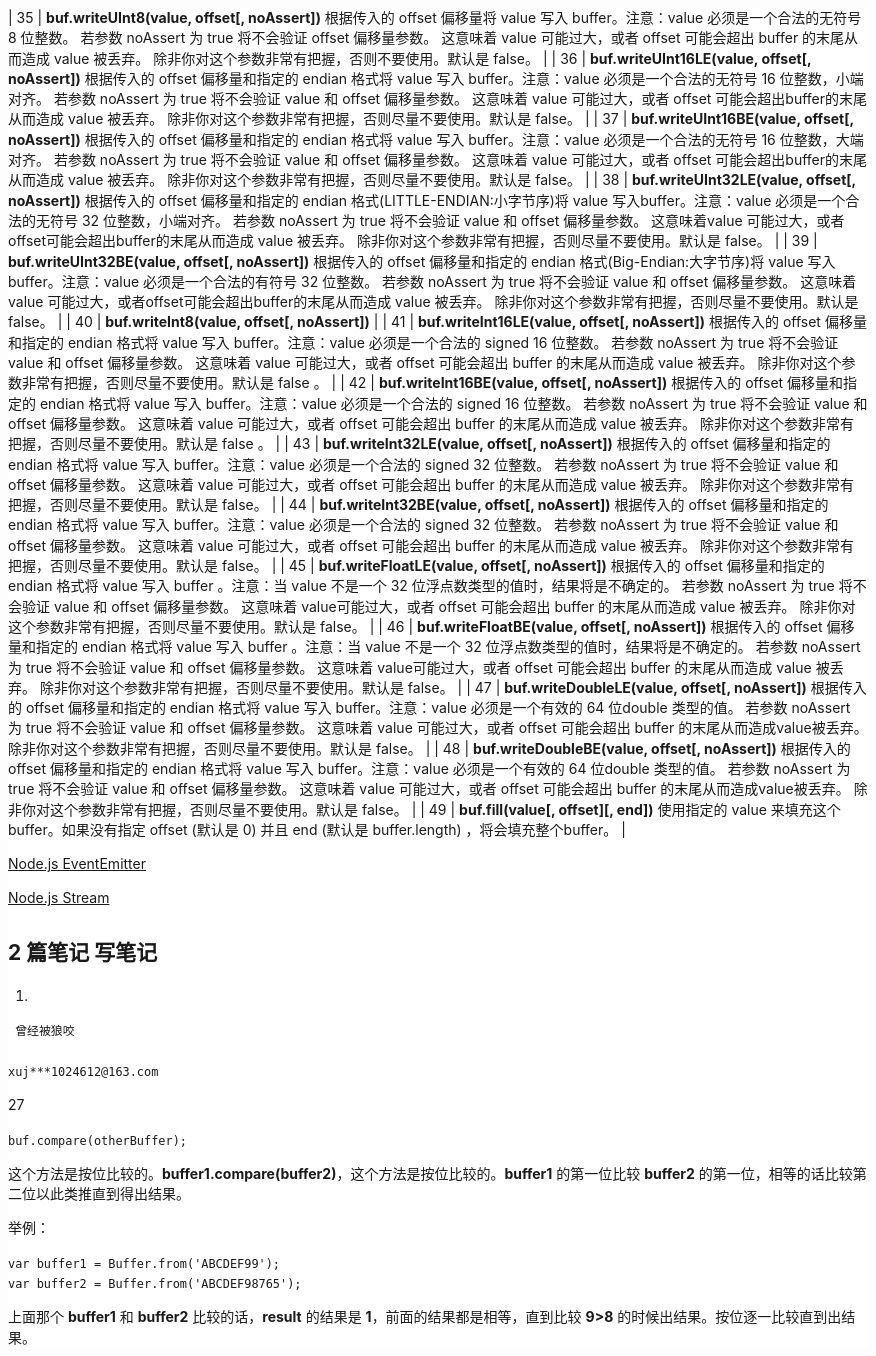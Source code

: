| 35   | **buf.writeUInt8(value, offset[, noAssert])** 根据传入的 offset 偏移量将 value 写入 buffer。注意：value 必须是一个合法的无符号 8 位整数。 若参数 noAssert 为 true 将不会验证 offset 偏移量参数。 这意味着 value 可能过大，或者 offset 可能会超出 buffer 的末尾从而造成 value 被丢弃。 除非你对这个参数非常有把握，否则不要使用。默认是 false。 |
| 36   | **buf.writeUInt16LE(value, offset[, noAssert])** 根据传入的 offset 偏移量和指定的 endian 格式将 value 写入 buffer。注意：value 必须是一个合法的无符号 16 位整数，小端对齐。 若参数 noAssert 为 true 将不会验证 value 和 offset 偏移量参数。 这意味着 value 可能过大，或者 offset 可能会超出buffer的末尾从而造成 value 被丢弃。 除非你对这个参数非常有把握，否则尽量不要使用。默认是 false。 |
| 37   | **buf.writeUInt16BE(value, offset[, noAssert])** 根据传入的 offset 偏移量和指定的 endian 格式将 value 写入 buffer。注意：value 必须是一个合法的无符号 16 位整数，大端对齐。 若参数 noAssert 为 true 将不会验证 value 和 offset 偏移量参数。 这意味着 value 可能过大，或者 offset 可能会超出buffer的末尾从而造成 value 被丢弃。 除非你对这个参数非常有把握，否则尽量不要使用。默认是 false。 |
| 38   | **buf.writeUInt32LE(value, offset[, noAssert])** 根据传入的 offset 偏移量和指定的 endian 格式(LITTLE-ENDIAN:小字节序)将 value 写入buffer。注意：value 必须是一个合法的无符号 32 位整数，小端对齐。 若参数 noAssert 为 true 将不会验证 value 和 offset 偏移量参数。 这意味着value 可能过大，或者offset可能会超出buffer的末尾从而造成 value 被丢弃。 除非你对这个参数非常有把握，否则尽量不要使用。默认是 false。 |
| 39   | **buf.writeUInt32BE(value, offset[, noAssert])** 根据传入的 offset 偏移量和指定的 endian 格式(Big-Endian:大字节序)将 value 写入buffer。注意：value 必须是一个合法的有符号 32 位整数。 若参数 noAssert 为 true 将不会验证 value 和 offset 偏移量参数。 这意味着 value 可能过大，或者offset可能会超出buffer的末尾从而造成 value 被丢弃。 除非你对这个参数非常有把握，否则尽量不要使用。默认是 false。 |
| 40   | **buf.writeInt8(value, offset[, noAssert])**                 |
| 41   | **buf.writeInt16LE(value, offset[, noAssert])** 根据传入的 offset 偏移量和指定的 endian 格式将 value 写入 buffer。注意：value 必须是一个合法的 signed 16 位整数。 若参数 noAssert 为 true 将不会验证 value 和 offset 偏移量参数。 这意味着 value 可能过大，或者 offset 可能会超出 buffer 的末尾从而造成 value 被丢弃。 除非你对这个参数非常有把握，否则尽量不要使用。默认是 false 。 |
| 42   | **buf.writeInt16BE(value, offset[, noAssert])** 根据传入的 offset 偏移量和指定的 endian 格式将 value 写入 buffer。注意：value 必须是一个合法的 signed 16 位整数。 若参数 noAssert 为 true 将不会验证 value 和 offset 偏移量参数。 这意味着 value 可能过大，或者 offset 可能会超出 buffer 的末尾从而造成 value 被丢弃。 除非你对这个参数非常有把握，否则尽量不要使用。默认是 false 。 |
| 43   | **buf.writeInt32LE(value, offset[, noAssert])** 根据传入的 offset 偏移量和指定的 endian 格式将 value 写入 buffer。注意：value 必须是一个合法的 signed 32 位整数。 若参数 noAssert 为 true 将不会验证 value 和 offset 偏移量参数。 这意味着 value 可能过大，或者 offset 可能会超出 buffer 的末尾从而造成 value 被丢弃。 除非你对这个参数非常有把握，否则尽量不要使用。默认是 false。 |
| 44   | **buf.writeInt32BE(value, offset[, noAssert])** 根据传入的 offset 偏移量和指定的 endian 格式将 value 写入 buffer。注意：value 必须是一个合法的 signed 32 位整数。 若参数 noAssert 为 true 将不会验证 value 和 offset 偏移量参数。 这意味着 value 可能过大，或者 offset 可能会超出 buffer 的末尾从而造成 value 被丢弃。 除非你对这个参数非常有把握，否则尽量不要使用。默认是 false。 |
| 45   | **buf.writeFloatLE(value, offset[, noAssert])** 根据传入的 offset 偏移量和指定的 endian 格式将 value 写入 buffer 。注意：当 value 不是一个 32 位浮点数类型的值时，结果将是不确定的。 若参数 noAssert 为 true 将不会验证 value 和 offset 偏移量参数。 这意味着 value可能过大，或者 offset 可能会超出 buffer 的末尾从而造成 value 被丢弃。 除非你对这个参数非常有把握，否则尽量不要使用。默认是 false。 |
| 46   | **buf.writeFloatBE(value, offset[, noAssert])** 根据传入的 offset 偏移量和指定的 endian 格式将 value 写入 buffer 。注意：当 value 不是一个 32 位浮点数类型的值时，结果将是不确定的。 若参数 noAssert 为 true 将不会验证 value 和 offset 偏移量参数。 这意味着 value可能过大，或者 offset 可能会超出 buffer 的末尾从而造成 value 被丢弃。 除非你对这个参数非常有把握，否则尽量不要使用。默认是 false。 |
| 47   | **buf.writeDoubleLE(value, offset[, noAssert])** 根据传入的 offset 偏移量和指定的 endian 格式将 value 写入 buffer。注意：value 必须是一个有效的 64 位double 类型的值。 若参数 noAssert 为 true 将不会验证 value 和 offset 偏移量参数。 这意味着 value 可能过大，或者 offset 可能会超出 buffer 的末尾从而造成value被丢弃。 除非你对这个参数非常有把握，否则尽量不要使用。默认是 false。 |
| 48   | **buf.writeDoubleBE(value, offset[, noAssert])** 根据传入的 offset 偏移量和指定的 endian 格式将 value 写入 buffer。注意：value 必须是一个有效的 64 位double 类型的值。 若参数 noAssert 为 true 将不会验证 value 和 offset 偏移量参数。 这意味着 value 可能过大，或者 offset 可能会超出 buffer 的末尾从而造成value被丢弃。 除非你对这个参数非常有把握，否则尽量不要使用。默认是 false。 |
| 49   | **buf.fill(value[, offset][, end])** 使用指定的 value 来填充这个 buffer。如果没有指定 offset (默认是 0) 并且 end (默认是 buffer.length) ，将会填充整个buffer。 |

 [Node.js EventEmitter](https://www.runoob.com/nodejs/nodejs-event.html)

[Node.js Stream](https://www.runoob.com/nodejs/nodejs-stream.html) 

## 2 篇笔记 写笔记

1. 

     曾经被狼咬

    xuj***1024612@163.com

   27

   ```
   buf.compare(otherBuffer);
   ```

   这个方法是按位比较的。**buffer1.compare(buffer2)**，这个方法是按位比较的。**buffer1** 的第一位比较 **buffer2** 的第一位，相等的话比较第二位以此类推直到得出结果。

   举例：

   ```
   var buffer1 = Buffer.from('ABCDEF99');
   var buffer2 = Buffer.from('ABCDEF98765');
   ```

   上面那个 **buffer1** 和 **buffer2** 比较的话，**result** 的结果是 **1**，前面的结果都是相等，直到比较 **9>8** 的时候出结果。按位逐一比较直到出结果。

